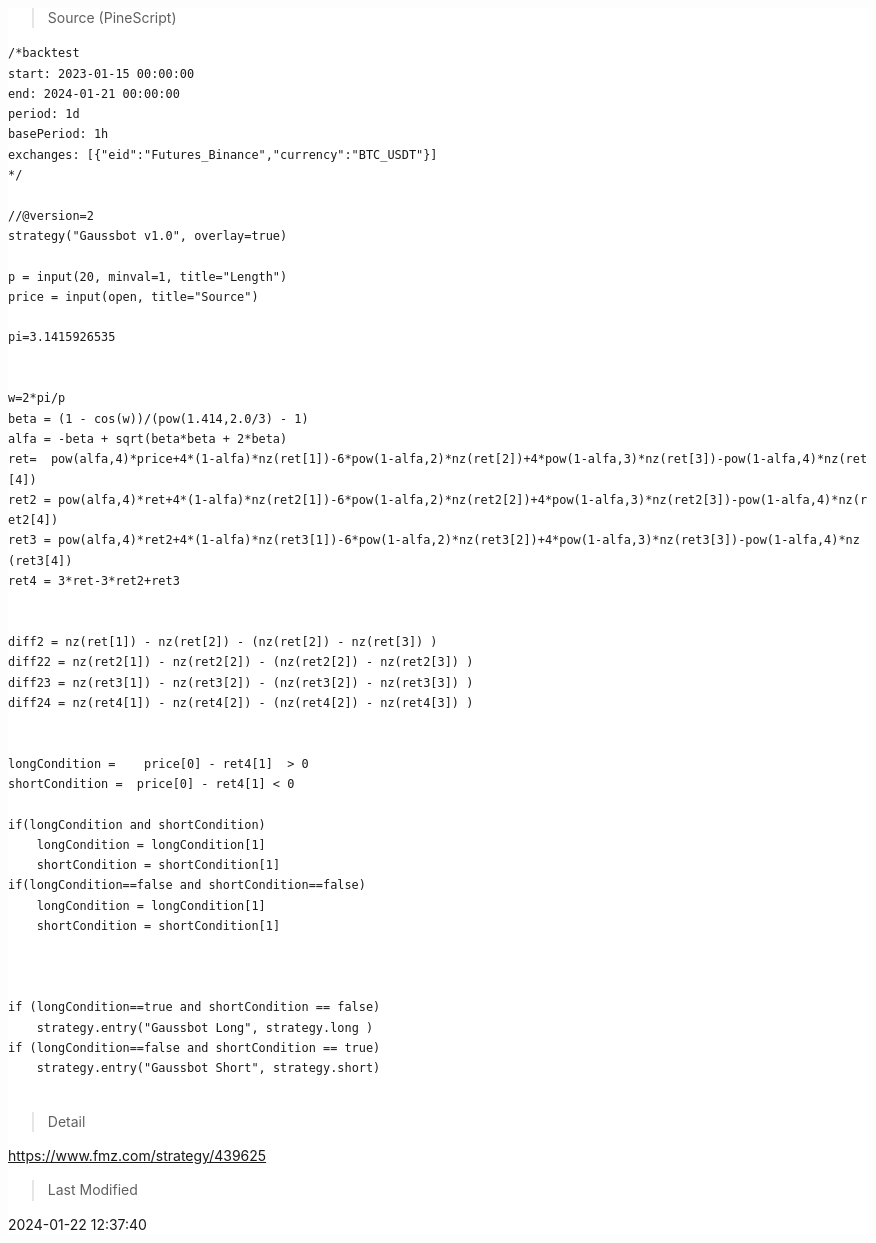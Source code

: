
> Source (PineScript)

``` pinescript
/*backtest
start: 2023-01-15 00:00:00
end: 2024-01-21 00:00:00
period: 1d
basePeriod: 1h
exchanges: [{"eid":"Futures_Binance","currency":"BTC_USDT"}]
*/

//@version=2
strategy("Gaussbot v1.0", overlay=true)

p = input(20, minval=1, title="Length")
price = input(open, title="Source")

pi=3.1415926535


w=2*pi/p
beta = (1 - cos(w))/(pow(1.414,2.0/3) - 1)
alfa = -beta + sqrt(beta*beta + 2*beta)
ret=  pow(alfa,4)*price+4*(1-alfa)*nz(ret[1])-6*pow(1-alfa,2)*nz(ret[2])+4*pow(1-alfa,3)*nz(ret[3])-pow(1-alfa,4)*nz(ret[4])
ret2 = pow(alfa,4)*ret+4*(1-alfa)*nz(ret2[1])-6*pow(1-alfa,2)*nz(ret2[2])+4*pow(1-alfa,3)*nz(ret2[3])-pow(1-alfa,4)*nz(ret2[4])
ret3 = pow(alfa,4)*ret2+4*(1-alfa)*nz(ret3[1])-6*pow(1-alfa,2)*nz(ret3[2])+4*pow(1-alfa,3)*nz(ret3[3])-pow(1-alfa,4)*nz(ret3[4])
ret4 = 3*ret-3*ret2+ret3


diff2 = nz(ret[1]) - nz(ret[2]) - (nz(ret[2]) - nz(ret[3]) )  
diff22 = nz(ret2[1]) - nz(ret2[2]) - (nz(ret2[2]) - nz(ret2[3]) ) 
diff23 = nz(ret3[1]) - nz(ret3[2]) - (nz(ret3[2]) - nz(ret3[3]) )  
diff24 = nz(ret4[1]) - nz(ret4[2]) - (nz(ret4[2]) - nz(ret4[3]) )  


longCondition =    price[0] - ret4[1]  > 0
shortCondition =  price[0] - ret4[1] < 0

if(longCondition and shortCondition)
    longCondition = longCondition[1]
    shortCondition = shortCondition[1]
if(longCondition==false and shortCondition==false)
    longCondition = longCondition[1]
    shortCondition = shortCondition[1]



if (longCondition==true and shortCondition == false) 
    strategy.entry("Gaussbot Long", strategy.long )
if (longCondition==false and shortCondition == true)
    strategy.entry("Gaussbot Short", strategy.short)


```

> Detail

https://www.fmz.com/strategy/439625

> Last Modified

2024-01-22 12:37:40
